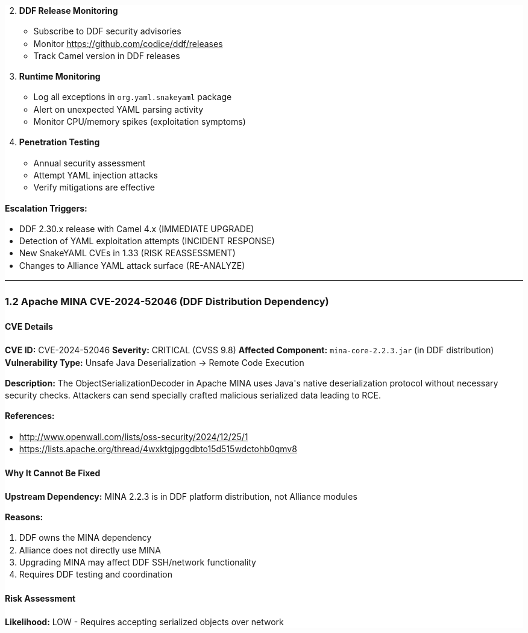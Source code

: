 2. **DDF Release Monitoring**
   - Subscribe to DDF security advisories
   - Monitor https://github.com/codice/ddf/releases
   - Track Camel version in DDF releases

3. **Runtime Monitoring**
   - Log all exceptions in `org.yaml.snakeyaml` package
   - Alert on unexpected YAML parsing activity
   - Monitor CPU/memory spikes (exploitation symptoms)

4. **Penetration Testing**
   - Annual security assessment
   - Attempt YAML injection attacks
   - Verify mitigations are effective

**Escalation Triggers:**

- DDF 2.30.x release with Camel 4.x (IMMEDIATE UPGRADE)
- Detection of YAML exploitation attempts (INCIDENT RESPONSE)
- New SnakeYAML CVEs in 1.33 (RISK REASSESSMENT)
- Changes to Alliance YAML attack surface (RE-ANALYZE)

---

### 1.2 Apache MINA CVE-2024-52046 (DDF Distribution Dependency)

#### CVE Details

**CVE ID:** CVE-2024-52046
**Severity:** CRITICAL (CVSS 9.8)
**Affected Component:** `mina-core-2.2.3.jar` (in DDF distribution)
**Vulnerability Type:** Unsafe Java Deserialization → Remote Code Execution

**Description:**
The ObjectSerializationDecoder in Apache MINA uses Java's native deserialization protocol without necessary security checks. Attackers can send specially crafted malicious serialized data leading to RCE.

**References:**
- http://www.openwall.com/lists/oss-security/2024/12/25/1
- https://lists.apache.org/thread/4wxktgjpggdbto15d515wdctohb0qmv8

#### Why It Cannot Be Fixed

**Upstream Dependency:** MINA 2.2.3 is in DDF platform distribution, not Alliance modules

**Reasons:**
1. DDF owns the MINA dependency
2. Alliance does not directly use MINA
3. Upgrading MINA may affect DDF SSH/network functionality
4. Requires DDF testing and coordination

#### Risk Assessment

**Likelihood:** LOW - Requires accepting serialized objects over network
